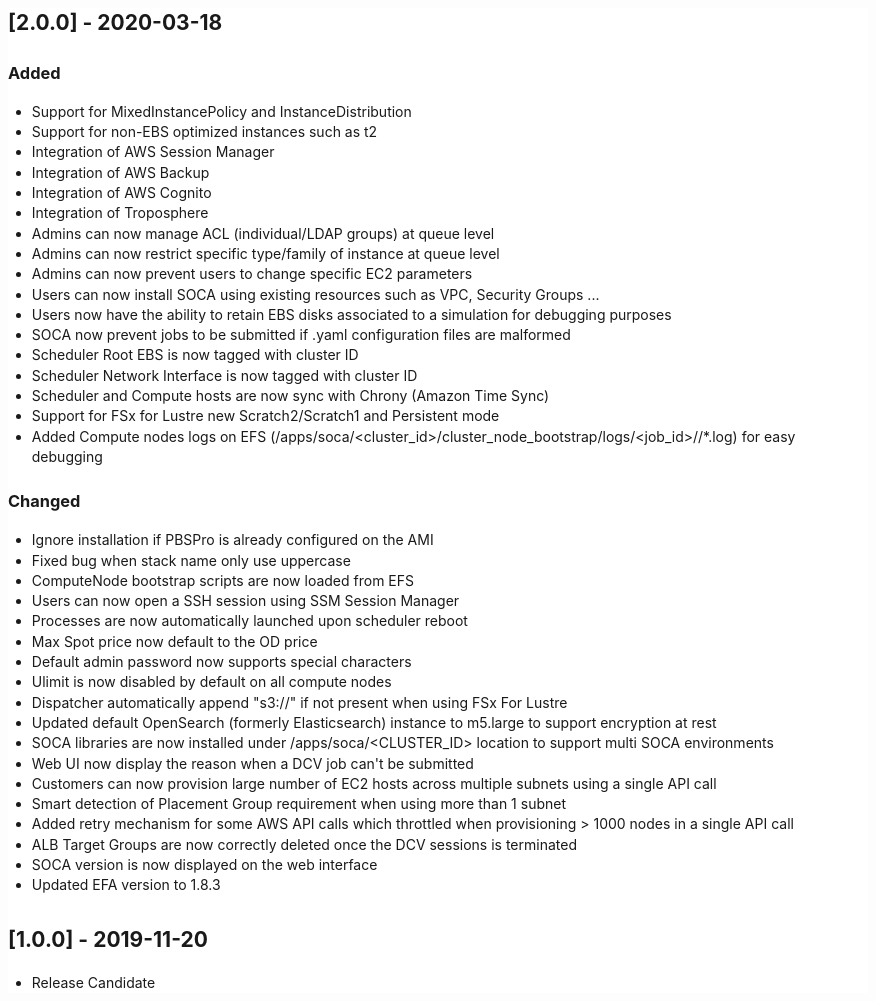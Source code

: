 ## [2.0.0] - 2020-03-18
### Added

- Support for MixedInstancePolicy and InstanceDistribution
- Support for non-EBS optimized instances such as t2
- Integration of AWS Session Manager
- Integration of AWS Backup
- Integration of AWS Cognito
- Integration of Troposphere
- Admins can now manage ACL (individual/LDAP groups) at queue level
- Admins can now restrict specific type/family of instance at queue level
- Admins can now prevent users to change specific EC2 parameters
- Users can now install SOCA using existing resources such as VPC, Security Groups ...
- Users now have the ability to retain EBS disks associated to a simulation for debugging purposes
- SOCA now prevent jobs to be submitted if .yaml configuration files are malformed
- Scheduler Root EBS is now tagged with cluster ID
- Scheduler Network Interface is now tagged with cluster ID
- Scheduler and Compute hosts are now sync with Chrony (Amazon Time Sync)
- Support for FSx for Lustre new Scratch2/Scratch1 and Persistent mode
- Added Compute nodes logs on EFS (/apps/soca/<cluster_id>/cluster_node_bootstrap/logs/<job_id>/<host>/*.log) for easy debugging

### Changed

- Ignore installation if PBSPro is already configured on the AMI
- Fixed bug when stack name only use uppercase
- ComputeNode bootstrap scripts are now loaded from EFS
- Users can now open a SSH session using SSM Session Manager
- Processes are now automatically launched upon scheduler reboot
- Max Spot price now default to the OD price
- Default admin password now supports special characters
- Ulimit is now disabled by default on all compute nodes
- Dispatcher automatically append "s3://" if not present when using FSx For Lustre
- Updated default OpenSearch (formerly Elasticsearch) instance to m5.large to support encryption at rest
- SOCA libraries are now installed under /apps/soca/<CLUSTER_ID> location to support multi SOCA environments
- Web UI now display the reason when a DCV job can't be submitted
- Customers can now provision large number of EC2 hosts across multiple subnets using a single API call
- Smart detection of Placement Group requirement when using more than 1 subnet
- Added retry mechanism for some AWS API calls which throttled when provisioning > 1000 nodes in a single API call
- ALB Target Groups are now correctly deleted once the DCV sessions is terminated
- SOCA version is now displayed on the web interface
- Updated EFA version to 1.8.3

## [1.0.0] - 2019-11-20
- Release Candidate
